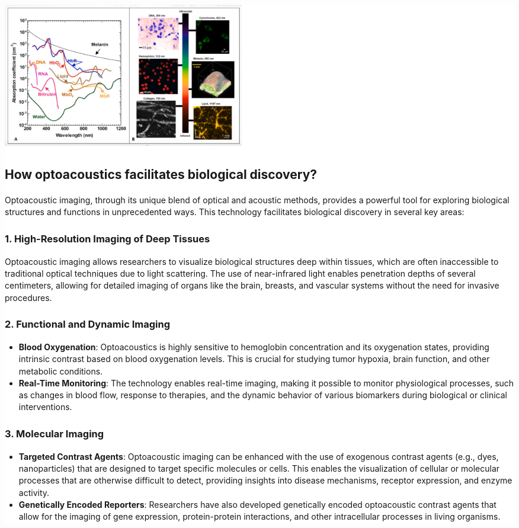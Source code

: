 <img src="image-2.png" alt="alt text" width="400px"> 


## How optoacoustics facilitates biological discovery?

Optoacoustic imaging, through its unique blend of optical and acoustic methods, provides a powerful tool for exploring biological structures and functions in unprecedented ways. This technology facilitates biological discovery in several key areas:

### 1. **High-Resolution Imaging of Deep Tissues**
Optoacoustic imaging allows researchers to visualize biological structures deep within tissues, which are often inaccessible to traditional optical techniques due to light scattering. The use of near-infrared light enables penetration depths of several centimeters, allowing for detailed imaging of organs like the brain, breasts, and vascular systems without the need for invasive procedures.

### 2. **Functional and Dynamic Imaging**
- **Blood Oxygenation**: Optoacoustics is highly sensitive to hemoglobin concentration and its oxygenation states, providing intrinsic contrast based on blood oxygenation levels. This is crucial for studying tumor hypoxia, brain function, and other metabolic conditions.
- **Real-Time Monitoring**: The technology enables real-time imaging, making it possible to monitor physiological processes, such as changes in blood flow, response to therapies, and the dynamic behavior of various biomarkers during biological or clinical interventions.

### 3. **Molecular Imaging**
- **Targeted Contrast Agents**: Optoacoustic imaging can be enhanced with the use of exogenous contrast agents (e.g., dyes, nanoparticles) that are designed to target specific molecules or cells. This enables the visualization of cellular or molecular processes that are otherwise difficult to detect, providing insights into disease mechanisms, receptor expression, and enzyme activity.
- **Genetically Encoded Reporters**: Researchers have also developed genetically encoded optoacoustic contrast agents that allow for the imaging of gene expression, protein-protein interactions, and other intracellular processes in living organisms.
